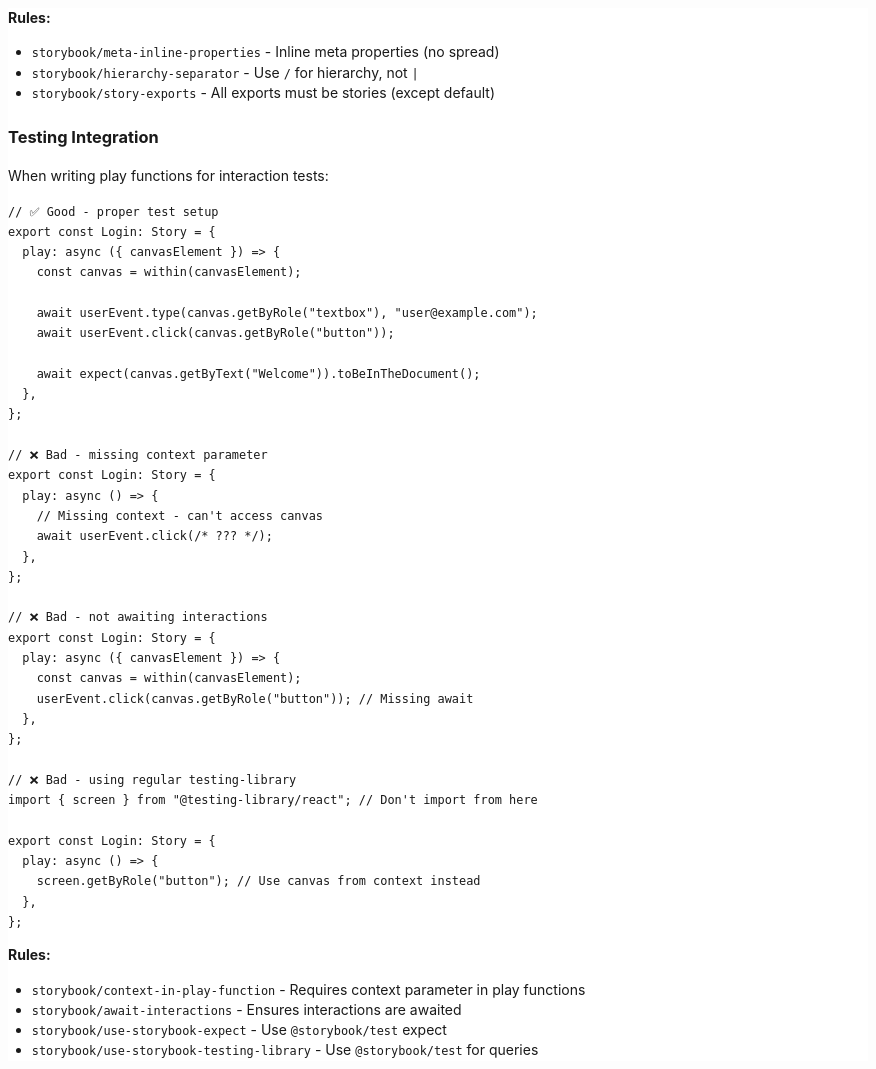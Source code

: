 **Rules:**
- `storybook/meta-inline-properties` - Inline meta properties (no spread)
- `storybook/hierarchy-separator` - Use `/` for hierarchy, not `|`
- `storybook/story-exports` - All exports must be stories (except default)

### Testing Integration

When writing play functions for interaction tests:

```tsx
// ✅ Good - proper test setup
export const Login: Story = {
  play: async ({ canvasElement }) => {
    const canvas = within(canvasElement);

    await userEvent.type(canvas.getByRole("textbox"), "user@example.com");
    await userEvent.click(canvas.getByRole("button"));

    await expect(canvas.getByText("Welcome")).toBeInTheDocument();
  },
};

// ❌ Bad - missing context parameter
export const Login: Story = {
  play: async () => {
    // Missing context - can't access canvas
    await userEvent.click(/* ??? */);
  },
};

// ❌ Bad - not awaiting interactions
export const Login: Story = {
  play: async ({ canvasElement }) => {
    const canvas = within(canvasElement);
    userEvent.click(canvas.getByRole("button")); // Missing await
  },
};

// ❌ Bad - using regular testing-library
import { screen } from "@testing-library/react"; // Don't import from here

export const Login: Story = {
  play: async () => {
    screen.getByRole("button"); // Use canvas from context instead
  },
};
```

**Rules:**
- `storybook/context-in-play-function` - Requires context parameter in play functions
- `storybook/await-interactions` - Ensures interactions are awaited
- `storybook/use-storybook-expect` - Use `@storybook/test` expect
- `storybook/use-storybook-testing-library` - Use `@storybook/test` for queries
